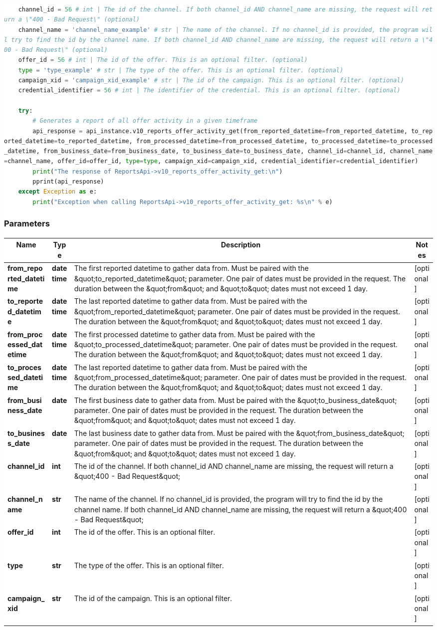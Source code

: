 ```python
    channel_id = 56 # int | The id of the channel. If both channel_id AND channel_name are missing, the request will return a \"400 - Bad Request\" (optional)
    channel_name = 'channel_name_example' # str | The name of the channel. If no channel_id is provided, the program will try to find the id by the channel name. If both channel_id AND channel_name are missing, the request will return a \"400 - Bad Request\" (optional)
    offer_id = 56 # int | The id of the offer. This is an optional filter. (optional)
    type = 'type_example' # str | The type of the offer. This is an optional filter. (optional)
    campaign_xid = 'campaign_xid_example' # str | The id of the campaign. This is an optional filter. (optional)
    credential_identifier = 56 # int | The identifier of the credential. This is an optional filter. (optional)

    try:
        # Generates a report of all offer activity in a given timeframe
        api_response = api_instance.v10_reports_offer_activity_get(from_reported_datetime=from_reported_datetime, to_reported_datetime=to_reported_datetime, from_processed_datetime=from_processed_datetime, to_processed_datetime=to_processed_datetime, from_business_date=from_business_date, to_business_date=to_business_date, channel_id=channel_id, channel_name=channel_name, offer_id=offer_id, type=type, campaign_xid=campaign_xid, credential_identifier=credential_identifier)
        print("The response of ReportsApi->v10_reports_offer_activity_get:\n")
        pprint(api_response)
    except Exception as e:
        print("Exception when calling ReportsApi->v10_reports_offer_activity_get: %s\n" % e)
```



### Parameters

Name | Type | Description  | Notes
------------- | ------------- | ------------- | -------------
 **from_reported_datetime** | **datetime**| The first reported datetime to gather data from. Must be paired with the \&quot;to_reported_datetime\&quot; parameter. One pair of dates must be provided in the request. The duration between the \&quot;from\&quot; and \&quot;to\&quot; dates must not exceed 1 day. | [optional] 
 **to_reported_datetime** | **datetime**| The last reported datetime to gather data from. Must be paired with the \&quot;from_reported_datetime\&quot; parameter. One pair of dates must be provided in the request. The duration between the \&quot;from\&quot; and \&quot;to\&quot; dates must not exceed 1 day. | [optional] 
 **from_processed_datetime** | **datetime**| The first processed datetime to gather data from. Must be paired with the \&quot;to_processed_datetime\&quot; parameter. One pair of dates must be provided in the request. The duration between the \&quot;from\&quot; and \&quot;to\&quot; dates must not exceed 1 day. | [optional] 
 **to_processed_datetime** | **datetime**| The last reported datetime to gather data from. Must be paired with the \&quot;from_processed_datetime\&quot; parameter. One pair of dates must be provided in the request. The duration between the \&quot;from\&quot; and \&quot;to\&quot; dates must not exceed 1 day. | [optional] 
 **from_business_date** | **date**| The first business date to gather data from. Must be paired with the \&quot;to_business_date\&quot; parameter. One pair of dates must be provided in the request. The duration between the \&quot;from\&quot; and \&quot;to\&quot; dates must not exceed 1 day. | [optional] 
 **to_business_date** | **date**| The last business date to gather data from. Must be paired with the \&quot;from_business_date\&quot; parameter. One pair of dates must be provided in the request. The duration between the \&quot;from\&quot; and \&quot;to\&quot; dates must not exceed 1 day. | [optional] 
 **channel_id** | **int**| The id of the channel. If both channel_id AND channel_name are missing, the request will return a \&quot;400 - Bad Request\&quot; | [optional] 
 **channel_name** | **str**| The name of the channel. If no channel_id is provided, the program will try to find the id by the channel name. If both channel_id AND channel_name are missing, the request will return a \&quot;400 - Bad Request\&quot; | [optional] 
 **offer_id** | **int**| The id of the offer. This is an optional filter. | [optional] 
 **type** | **str**| The type of the offer. This is an optional filter. | [optional] 
 **campaign_xid** | **str**| The id of the campaign. This is an optional filter. | [optional] 